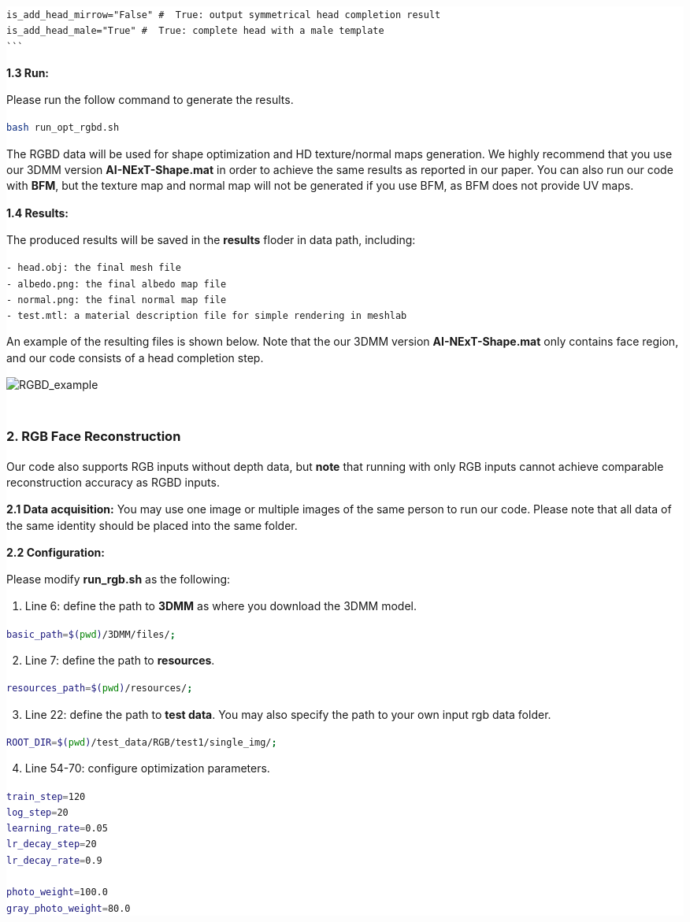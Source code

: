     is_add_head_mirrow="False" #  True: output symmetrical head completion result
    is_add_head_male="True" #  True: complete head with a male template
    ```

**1.3 Run:**

Please run the follow command to generate the results.
```bash
bash run_opt_rgbd.sh
```

The RGBD data will be used for shape optimization and HD texture/normal maps generation. We highly recommend that you use our 3DMM version **AI-NExT-Shape.mat** in order to achieve the same results as reported in our paper. You can also run our code with **BFM**, but the texture map and normal map will not be generated if you use BFM, as BFM does not provide UV maps.

**1.4 Results:**

The produced results will be saved in the **results** floder in data path, including: 

    - head.obj: the final mesh file
    - albedo.png: the final albedo map file
    - normal.png: the final normal map file
    - test.mtl: a material description file for simple rendering in meshlab

An example of the resulting files is shown below. Note that the our 3DMM version **AI-NExT-Shape.mat** only contains face region, and our code consists of a head completion step. 

<div>
<div align=left><img src="figures/RGBD_example.png" alt="RGBD_example" width=80%>
</div>

<br>


### 2. RGB Face Reconstruction

Our code also supports RGB inputs without depth data, but **note** that running with only RGB inputs cannot achieve comparable reconstruction accuracy as RGBD inputs.

**2.1 Data acquisition:**
You may use one image or multiple images of the same person to run our code. Please note that all data of the same identity should be placed into the same folder.

**2.2 Configuration:**

Please modify **run_rgb.sh** as the following:

1. Line 6: define the path to **3DMM** as where you download the 3DMM model. 
  ```bash
  basic_path=$(pwd)/3DMM/files/;
  ```
2. Line 7: define the path to **resources**. 
  ```bash
  resources_path=$(pwd)/resources/;
  ```
3. Line 22: define the path to **test data**. You may also specify the path to your own input rgb data folder.
  ```bash
  ROOT_DIR=$(pwd)/test_data/RGB/test1/single_img/;
  ```
4. Line 54-70: configure optimization parameters.
  ```bash
  train_step=120
  log_step=20
  learning_rate=0.05
  lr_decay_step=20
  lr_decay_rate=0.9

  photo_weight=100.0
  gray_photo_weight=80.0
  ```